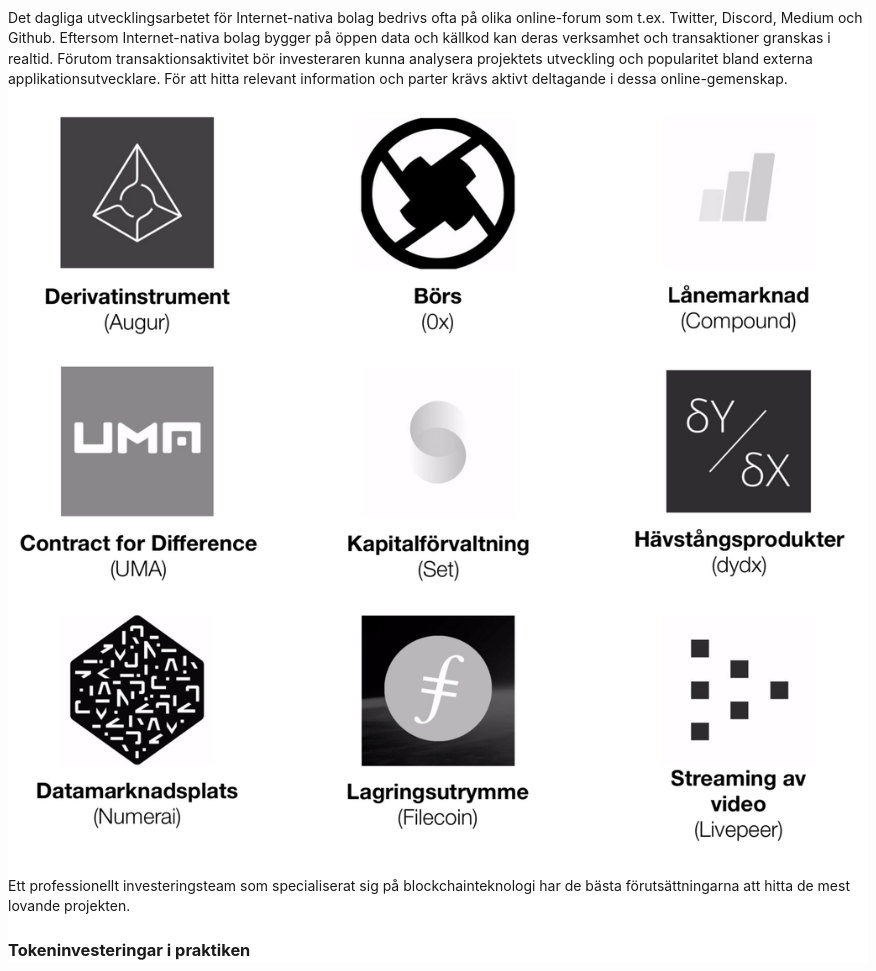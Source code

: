   Det dagliga utvecklingsarbetet för Internet-nativa bolag bedrivs ofta på olika online-forum som t.ex. Twitter, Discord, Medium och Github. Eftersom Internet-nativa bolag bygger på öppen data och källkod kan deras verksamhet och transaktioner granskas i realtid. Förutom transaktionsaktivitet bör investeraren kunna analysera projektets utveckling och popularitet bland externa applikationsutvecklare. För att hitta relevant information och parter krävs aktivt deltagande i dessa online-gemenskap. 

  ![](/static/img/screenshot-2020-03-18-at-21.02.58.png "Exempel på olika Internet-nativa bolag dvs. tokenprojekt.")

  Ett professionellt investeringsteam som specialiserat sig på blockchainteknologi har de bästa förutsättningarna att hitta de mest lovande projekten.

  ### Tokeninvesteringar i praktiken
